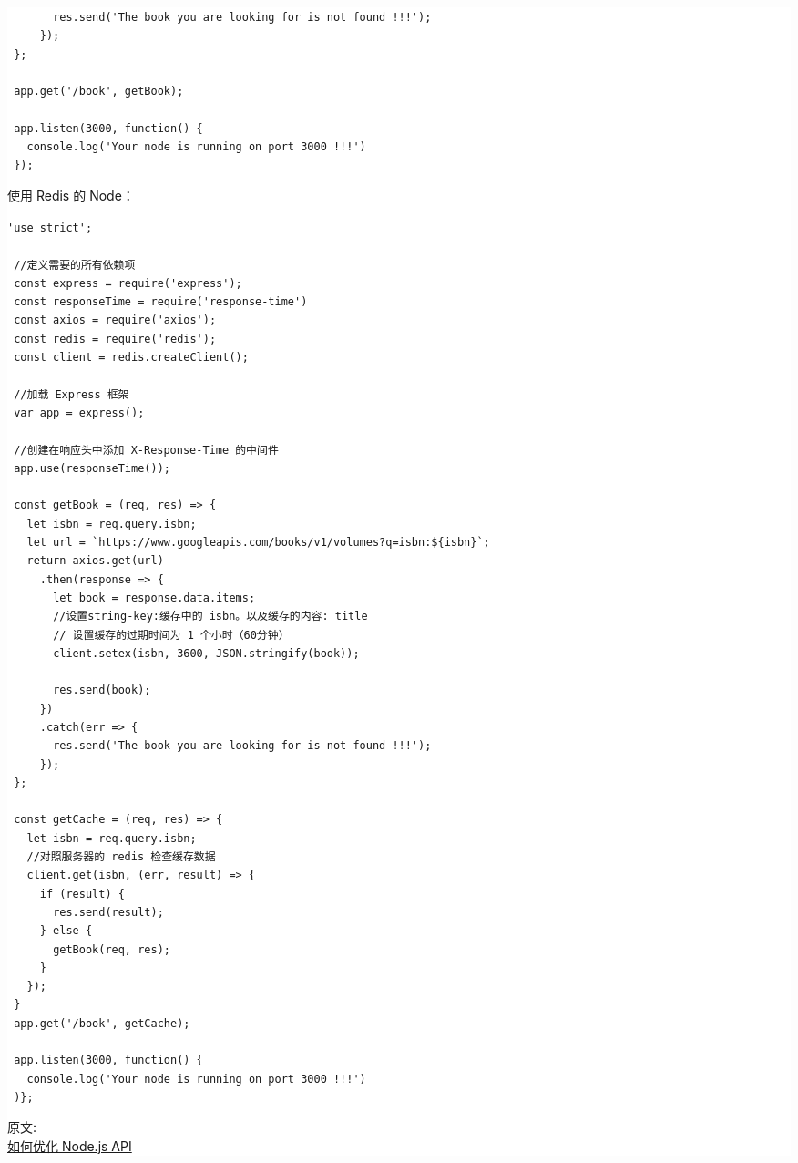 ```
       res.send('The book you are looking for is not found !!!');
     });
 };

 app.get('/book', getBook);

 app.listen(3000, function() {
   console.log('Your node is running on port 3000 !!!')
 });
```
使用 Redis 的 Node：  
```
'use strict';

 //定义需要的所有依赖项
 const express = require('express');
 const responseTime = require('response-time')
 const axios = require('axios');
 const redis = require('redis');
 const client = redis.createClient();

 //加载 Express 框架
 var app = express();

 //创建在响应头中添加 X-Response-Time 的中间件
 app.use(responseTime());

 const getBook = (req, res) => {
   let isbn = req.query.isbn;
   let url = `https://www.googleapis.com/books/v1/volumes?q=isbn:${isbn}`;
   return axios.get(url)
     .then(response => {
       let book = response.data.items;
       //设置string-key:缓存中的 isbn。以及缓存的内容: title
       // 设置缓存的过期时间为 1 个小时（60分钟）
       client.setex(isbn, 3600, JSON.stringify(book));

       res.send(book);
     })
     .catch(err => {
       res.send('The book you are looking for is not found !!!');
     });
 };

 const getCache = (req, res) => {
   let isbn = req.query.isbn;
   //对照服务器的 redis 检查缓存数据
   client.get(isbn, (err, result) => {
     if (result) {
       res.send(result);
     } else {
       getBook(req, res);
     }
   });
 }
 app.get('/book', getCache);

 app.listen(3000, function() {
   console.log('Your node is running on port 3000 !!!')
 )};
```

原文:  
[如何优化 Node.js API](https://mp.weixin.qq.com/s/-fLaYObxMAG1LxxAHnuC-Q)
